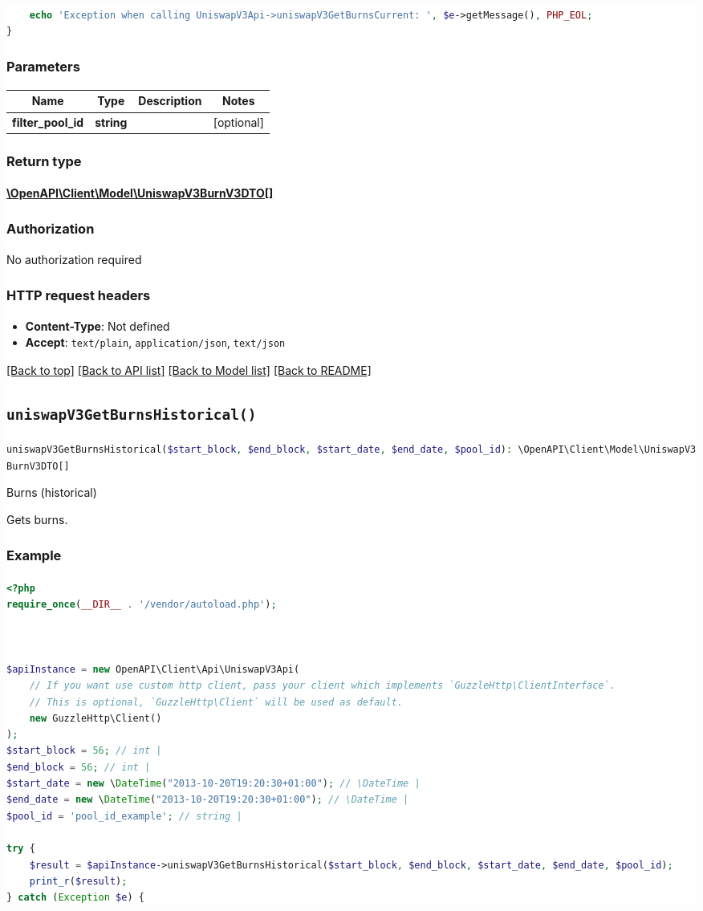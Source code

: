 ```php
    echo 'Exception when calling UniswapV3Api->uniswapV3GetBurnsCurrent: ', $e->getMessage(), PHP_EOL;
}
```

### Parameters

| Name | Type | Description  | Notes |
| ------------- | ------------- | ------------- | ------------- |
| **filter_pool_id** | **string**|  | [optional] |

### Return type

[**\OpenAPI\Client\Model\UniswapV3BurnV3DTO[]**](../Model/UniswapV3BurnV3DTO.md)

### Authorization

No authorization required

### HTTP request headers

- **Content-Type**: Not defined
- **Accept**: `text/plain`, `application/json`, `text/json`

[[Back to top]](#) [[Back to API list]](../../README.md#endpoints)
[[Back to Model list]](../../README.md#models)
[[Back to README]](../../README.md)

## `uniswapV3GetBurnsHistorical()`

```php
uniswapV3GetBurnsHistorical($start_block, $end_block, $start_date, $end_date, $pool_id): \OpenAPI\Client\Model\UniswapV3BurnV3DTO[]
```

Burns (historical)

Gets burns.

### Example

```php
<?php
require_once(__DIR__ . '/vendor/autoload.php');



$apiInstance = new OpenAPI\Client\Api\UniswapV3Api(
    // If you want use custom http client, pass your client which implements `GuzzleHttp\ClientInterface`.
    // This is optional, `GuzzleHttp\Client` will be used as default.
    new GuzzleHttp\Client()
);
$start_block = 56; // int | 
$end_block = 56; // int | 
$start_date = new \DateTime("2013-10-20T19:20:30+01:00"); // \DateTime | 
$end_date = new \DateTime("2013-10-20T19:20:30+01:00"); // \DateTime | 
$pool_id = 'pool_id_example'; // string | 

try {
    $result = $apiInstance->uniswapV3GetBurnsHistorical($start_block, $end_block, $start_date, $end_date, $pool_id);
    print_r($result);
} catch (Exception $e) {
```